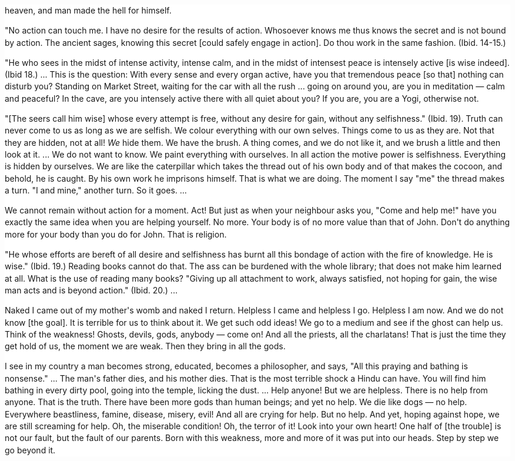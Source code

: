 heaven, and man made the hell for himself.

"No action can touch me. I have no desire for the results of action.
Whosoever knows me thus knows the secret and is not bound by action. The
ancient sages, knowing this secret \[could safely engage in action\]. Do
thou work in the same fashion. (Ibid. 14-15.)

"He who sees in the midst of intense activity, intense calm, and in the
midst of intensest peace is intensely active \[is wise indeed\]. (Ibid
18.) ... This is the question: With every sense and every organ active,
have you that tremendous peace \[so that\] nothing can disturb you?
Standing on Market Street, waiting for the car with all the rush ...
going on around you, are you in meditation — calm and peaceful? In the
cave, are you intensely active there with all quiet about you? If you
are, you are a Yogi, otherwise not.

"\[The seers call him wise\] whose every attempt is free, without any
desire for gain, without any selfishness." (Ibid. 19). Truth can never
come to us as long as we are selfish. We colour everything with our own
selves. Things come to us as they are. Not that they are hidden, not at
all! *We* hide them. We have the brush. A thing comes, and we do not
like it, and we brush a little and then look at it. ... We do not want
to know. We paint everything with ourselves. In all action the motive
power is selfishness. Everything is hidden by ourselves. We are like the
caterpillar which takes the thread out of his own body and of that makes
the cocoon, and behold, he is caught. By his own work he imprisons
himself. That is what we are doing. The moment I say "me" the thread
makes a turn. "I and mine," another turn. So it goes. ...

We cannot remain without action for a moment. Act! But just as when your
neighbour asks you, "Come and help me!" have you exactly the same idea
when you are helping yourself. No more. Your body is of no more value
than that of John. Don't do anything more for your body than you do for
John. That is religion.

"He whose efforts are bereft of all desire and selfishness has burnt all
this bondage of action with the fire of knowledge. He is wise." (Ibid.
19.) Reading books cannot do that. The ass can be burdened with the
whole library; that does not make him learned at all. What is the use of
reading many books? "Giving up all attachment to work, always satisfied,
not hoping for gain, the wise man acts and is beyond action." (Ibid.
20.) ...

Naked I came out of my mother's womb and naked I return. Helpless I came
and helpless I go. Helpless I am now. And we do not know \[the goal\].
It is terrible for us to think about it. We get such odd ideas! We go to
a medium and see if the ghost can help us. Think of the weakness!
Ghosts, devils, gods, anybody — come on! And all the priests, all the
charlatans! That is just the time they get hold of us, the moment we are
weak. Then they bring in all the gods.

I see in my country a man becomes strong, educated, becomes a
philosopher, and says, "All this praying and bathing is nonsense." ...
The man's father dies, and his mother dies. That is the most terrible
shock a Hindu can have. You will find him bathing in every dirty pool,
going into the temple, licking the dust. ... Help anyone! But we are
helpless. There is no help from anyone. That is the truth. There have
been more gods than human beings; and yet no help. We die like dogs — no
help. Everywhere beastliness, famine, disease, misery, evil! And all are
crying for help. But no help. And yet, hoping against hope, we are still
screaming for help. Oh, the miserable condition! Oh, the terror of it!
Look into your own heart! One half of \[the trouble\] is not our fault,
but the fault of our parents. Born with this weakness, more and more of
it was put into our heads. Step by step we go beyond it.
